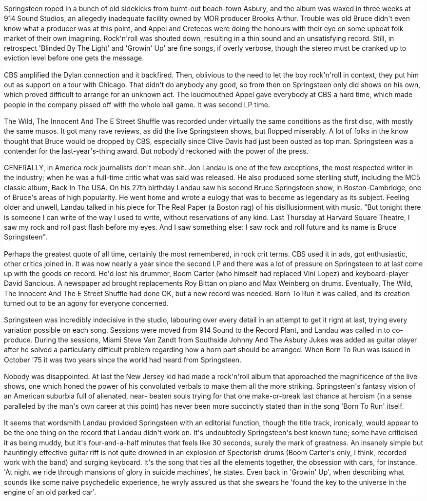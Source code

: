 Springsteen roped in a bunch of old sidekicks from burnt-out beach-town Asbury, and the album was waxed in three weeks at 914 Sound Studios, an allegedly inadequate facility owned by MOR producer Brooks Arthur. Trouble was old Bruce didn't even know what a producer was at this point, and Appel and Cretecos were doing the honours with their eye on some upbeat folk market of their own imagining. Rock'n'roll was shouted down, resulting in a thin sound and an unsatisfying record. Still, in retrospect 'Blinded By The Light' and 'Growin' Up' are fine songs, if overly verbose, though the stereo must be cranked up to eviction level before one gets the message.

CBS amplified the Dylan connection and it backfired. Then, oblivious to the need to let the boy rock'n'roll in context, they put him out as support on a tour with Chicago. That didn't do anybody any good, so from then on Springsteen only did shows on his own, which proved difficult to arrange for an unknown act. The loudmouthed Appel gave everybody at CBS a hard time, which made people in the company pissed off with the whole ball game. It was second LP time.

The Wild, The Innocent And The E Street Shuffle was recorded under virtually the same conditions as the first disc, with mostly the same musos. It got many rave reviews, as did the live Springsteen shows, but flopped miserably. A lot of folks in the know thought that Bruce would be dropped by CBS, especially since Clive Davis had just been ousted as top man. Springsteen was a contender for the last-year's-thing award. But nobody'd reckoned with the power of the press.

GENERALLY, in America rock journalists don't mean shit. Jon Landau is one of the few exceptions, the most respected writer in the industry; when he was a full-time critic what was said was released. He also produced some sterliing stuff, including the MC5 classic album, Back In The USA. On his 27th birthday Landau saw his second Bruce Springsteen show, in Boston-Cambridge, one of Bruce's areas of high popularity. He went home and wrote a eulogy that was to become as legendary as its subject. Feeling older and unwell, Landau talked in his piece for The Real Paper (a Boston rag) of his disillusionment with music. "But tonight there is someone I can write of the way I used to write, without reservations of any kind. Last Thursday at Harvard Square Theatre, I saw my rock and roll past flash before my eyes. And I saw something else: I saw rock and roll future and its name is Bruce Springsteen".

Perhaps the greatest quote of all time, certainly the most remembered, in rock crit terms. CBS used it in ads, got enthusiastic, other critics joined in. It was now nearly a year since the second LP and there was a lot of pressure on Springsteen to at last come up with the goods on record. He'd lost his drummer, Boom Carter (who himself had replaced Vini Lopez) and keyboard-player David Sancious. A newspaper ad brought replacements Roy Bittan on piano and Max Weinberg on drums. Eventually, The Wild, The Innocent And The E Street Shuffle had done OK, but a new record was needed. Born To Run it was called, and its creation turned out to be an agony for everyone concerned.

Springsteen was incredibly indecisive in the studio, labouring over every detail in an attempt to get it right at last, trying every variation possible on each song. Sessions were moved from 914 Sound to the Record Plant, and Landau was called in to co-produce. During the sessions, Miami Steve Van Zandt from Southside Johnny And The Asbury Jukes was added as guitar player after he solved a particularly difficult problem regarding how a horn part should be arranged. When Born To Run was issued in October '75 it was two years since the world had heard from Springsteen.

Nobody was disappointed. At last the New Jersey kid had made a rock'n'roll album that approached the magnificence of the live shows, one which honed the power of his convoluted verbals to make them all the more striking. Springsteen's fantasy vision of an American suburbia full of alienated, near- beaten souls trying for that one make-or-break last chance at heroism (in a sense paralleled by the man's own career at this point) has never been more succinctly stated than in the song 'Born To Run' itself.

It seems that wordsmith Landau provided Springsteen with an editorial function, though the title track, ironically, would appear to be the one thing on the record that Landau didn't work on. It's undoubtedly Springsteen's best known tune; some have criticised it as being muddy, but it's four-and-a-half minutes that feels like 30 seconds, surely the mark of greatness. An insanely simple but hauntingly effective guitar riff is not quite drowned in an explosion of Spectorish drums (Boom Carter's only, I think, recorded work with the band) and surging keyboard. It's the song that ties all the elements together, the obsession with cars, for instance. 'At night we ride through mansions of glory in suicide machines', he states. Even back in 'Growin' Up', when describing what sounds like some naive psychedelic experience, he wryly assured us that she swears he 'found the key to the universe in the engine of an old parked car'.
